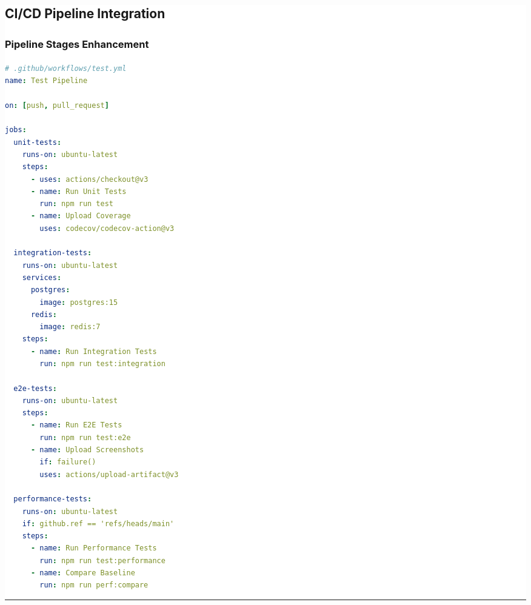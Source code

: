 
## CI/CD Pipeline Integration

### Pipeline Stages Enhancement
```yaml
# .github/workflows/test.yml
name: Test Pipeline

on: [push, pull_request]

jobs:
  unit-tests:
    runs-on: ubuntu-latest
    steps:
      - uses: actions/checkout@v3
      - name: Run Unit Tests
        run: npm run test
      - name: Upload Coverage
        uses: codecov/codecov-action@v3
        
  integration-tests:
    runs-on: ubuntu-latest
    services:
      postgres:
        image: postgres:15
      redis:
        image: redis:7
    steps:
      - name: Run Integration Tests
        run: npm run test:integration
        
  e2e-tests:
    runs-on: ubuntu-latest
    steps:
      - name: Run E2E Tests
        run: npm run test:e2e
      - name: Upload Screenshots
        if: failure()
        uses: actions/upload-artifact@v3
        
  performance-tests:
    runs-on: ubuntu-latest
    if: github.ref == 'refs/heads/main'
    steps:
      - name: Run Performance Tests
        run: npm run test:performance
      - name: Compare Baseline
        run: npm run perf:compare
```

---
